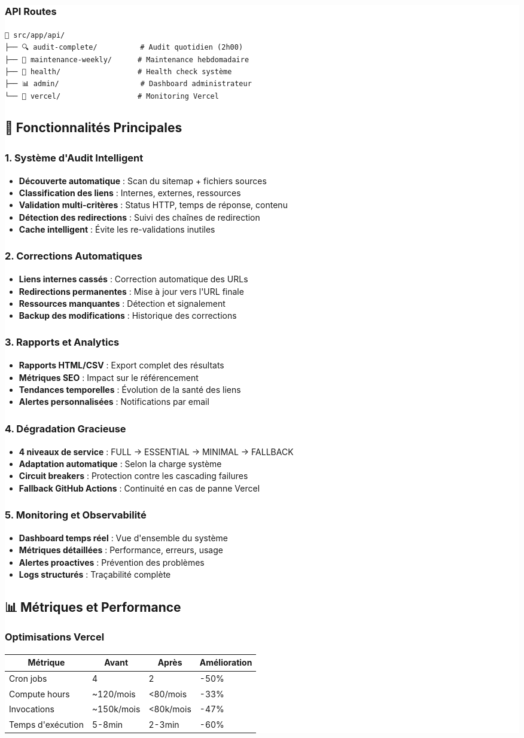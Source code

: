### API Routes
```
📁 src/app/api/
├── 🔍 audit-complete/          # Audit quotidien (2h00)
├── 🔧 maintenance-weekly/      # Maintenance hebdomadaire
├── 💊 health/                  # Health check système
├── 📊 admin/                   # Dashboard administrateur
└── 🔄 vercel/                  # Monitoring Vercel
```

## 🚀 Fonctionnalités Principales

### 1. Système d'Audit Intelligent
- **Découverte automatique** : Scan du sitemap + fichiers sources
- **Classification des liens** : Internes, externes, ressources
- **Validation multi-critères** : Status HTTP, temps de réponse, contenu
- **Détection des redirections** : Suivi des chaînes de redirection
- **Cache intelligent** : Évite les re-validations inutiles

### 2. Corrections Automatiques
- **Liens internes cassés** : Correction automatique des URLs
- **Redirections permanentes** : Mise à jour vers l'URL finale
- **Ressources manquantes** : Détection et signalement
- **Backup des modifications** : Historique des corrections

### 3. Rapports et Analytics
- **Rapports HTML/CSV** : Export complet des résultats
- **Métriques SEO** : Impact sur le référencement
- **Tendances temporelles** : Évolution de la santé des liens
- **Alertes personnalisées** : Notifications par email

### 4. Dégradation Gracieuse
- **4 niveaux de service** : FULL → ESSENTIAL → MINIMAL → FALLBACK
- **Adaptation automatique** : Selon la charge système
- **Circuit breakers** : Protection contre les cascading failures
- **Fallback GitHub Actions** : Continuité en cas de panne Vercel

### 5. Monitoring et Observabilité
- **Dashboard temps réel** : Vue d'ensemble du système
- **Métriques détaillées** : Performance, erreurs, usage
- **Alertes proactives** : Prévention des problèmes
- **Logs structurés** : Traçabilité complète

## 📊 Métriques et Performance

### Optimisations Vercel
| Métrique | Avant | Après | Amélioration |
|----------|-------|-------|--------------|
| Cron jobs | 4 | 2 | -50% |
| Compute hours | ~120/mois | <80/mois | -33% |
| Invocations | ~150k/mois | <80k/mois | -47% |
| Temps d'exécution | 5-8min | 2-3min | -60% |
